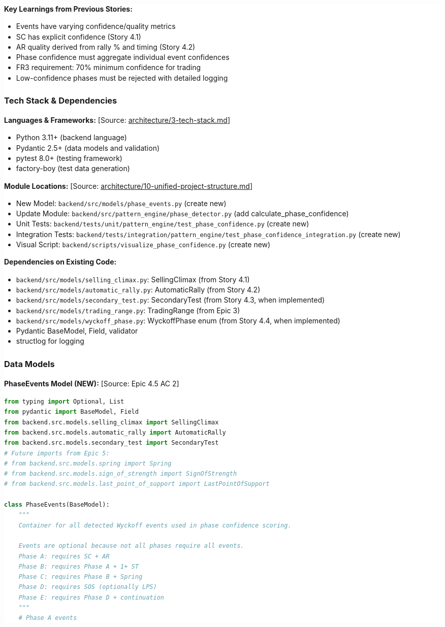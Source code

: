 **Key Learnings from Previous Stories:**
- Events have varying confidence/quality metrics
- SC has explicit confidence (Story 4.1)
- AR quality derived from rally % and timing (Story 4.2)
- Phase confidence must aggregate individual event confidences
- FR3 requirement: 70% minimum confidence for trading
- Low-confidence phases must be rejected with detailed logging

### Tech Stack & Dependencies

**Languages & Frameworks:**
[Source: [architecture/3-tech-stack.md](../../../docs/architecture/3-tech-stack.md#31-technology-stack-table)]
- Python 3.11+ (backend language)
- Pydantic 2.5+ (data models and validation)
- pytest 8.0+ (testing framework)
- factory-boy (test data generation)

**Module Locations:**
[Source: [architecture/10-unified-project-structure.md](../../../docs/architecture/10-unified-project-structure.md)]
- New Model: `backend/src/models/phase_events.py` (create new)
- Update Module: `backend/src/pattern_engine/phase_detector.py` (add calculate_phase_confidence)
- Unit Tests: `backend/tests/unit/pattern_engine/test_phase_confidence.py` (create new)
- Integration Tests: `backend/tests/integration/pattern_engine/test_phase_confidence_integration.py` (create new)
- Visual Script: `backend/scripts/visualize_phase_confidence.py` (create new)

**Dependencies on Existing Code:**
- `backend/src/models/selling_climax.py`: SellingClimax (from Story 4.1)
- `backend/src/models/automatic_rally.py`: AutomaticRally (from Story 4.2)
- `backend/src/models/secondary_test.py`: SecondaryTest (from Story 4.3, when implemented)
- `backend/src/models/trading_range.py`: TradingRange (from Epic 3)
- `backend/src/models/wyckoff_phase.py`: WyckoffPhase enum (from Story 4.4, when implemented)
- Pydantic BaseModel, Field, validator
- structlog for logging

### Data Models

**PhaseEvents Model (NEW):**
[Source: Epic 4.5 AC 2]

```python
from typing import Optional, List
from pydantic import BaseModel, Field
from backend.src.models.selling_climax import SellingClimax
from backend.src.models.automatic_rally import AutomaticRally
from backend.src.models.secondary_test import SecondaryTest
# Future imports from Epic 5:
# from backend.src.models.spring import Spring
# from backend.src.models.sign_of_strength import SignOfStrength
# from backend.src.models.last_point_of_support import LastPointOfSupport

class PhaseEvents(BaseModel):
    """
    Container for all detected Wyckoff events used in phase confidence scoring.

    Events are optional because not all phases require all events.
    Phase A: requires SC + AR
    Phase B: requires Phase A + 1+ ST
    Phase C: requires Phase B + Spring
    Phase D: requires SOS (optionally LPS)
    Phase E: requires Phase D + continuation
    """
    # Phase A events
```